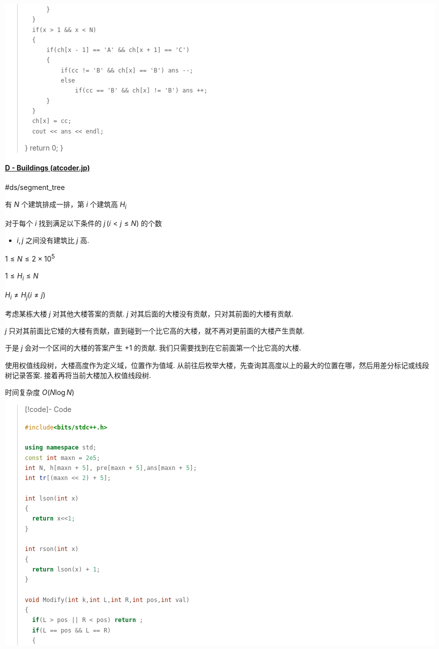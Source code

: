 > 			}
> 		}
> 		if(x > 1 && x < N)
> 		{
> 			if(ch[x - 1] == 'A' && ch[x + 1] == 'C')
> 			{
> 				if(cc != 'B' && ch[x] == 'B') ans --;
> 				else
> 					if(cc == 'B' && ch[x] != 'B') ans ++;
>  			}
> 		}
> 		ch[x] = cc;
> 		cout << ans << endl;
> 	}
> 	return 0;
> }
> ```


#### [D - Buildings (atcoder.jp)](https://atcoder.jp/contests/abc372/tasks/abc372_d)

#ds/segment_tree 

有 $N$ 个建筑排成一排，第 $i$ 个建筑高 $H_i$

对于每个 $i$ 找到满足以下条件的 $j\,(i < j\leq N)$ 的个数

- $i,j$ 之间没有建筑比 $j$ 高.

$1\leq N \leq 2\times 10^5$

$1\leq H_i \leq N$

$H_i \neq H_j (i \neq j)$

考虑某栋大楼 $j$ 对其他大楼答案的贡献. $j$ 对其后面的大楼没有贡献，只对其前面的大楼有贡献. 

$j$ 只对其前面比它矮的大楼有贡献，直到碰到一个比它高的大楼，就不再对更前面的大楼产生贡献.

于是 $j$ 会对一个区间的大楼的答案产生 +1 的贡献. 我们只需要找到在它前面第一个比它高的大楼.

使用权值线段树，大楼高度作为定义域，位置作为值域. 从前往后枚举大楼，先查询其高度以上的最大的位置在哪，然后用差分标记或线段树记录答案. 接着再将当前大楼加入权值线段树.

时间复杂度 $O(N\log N)$

> [!code]- Code
> ```cpp
> #include<bits/stdc++.h>
> 
> using namespace std;
> const int maxn = 2e5;
> int N, h[maxn + 5], pre[maxn + 5],ans[maxn + 5];
> int tr[(maxn << 2) + 5];
> 
> int lson(int x)
> {
> 	return x<<1;
> }
> 
> int rson(int x)
> {
> 	return lson(x) + 1;
> }
> 
> void Modify(int k,int L,int R,int pos,int val)
> {
> 	if(L > pos || R < pos) return ;
> 	if(L == pos && L == R)
> 	{